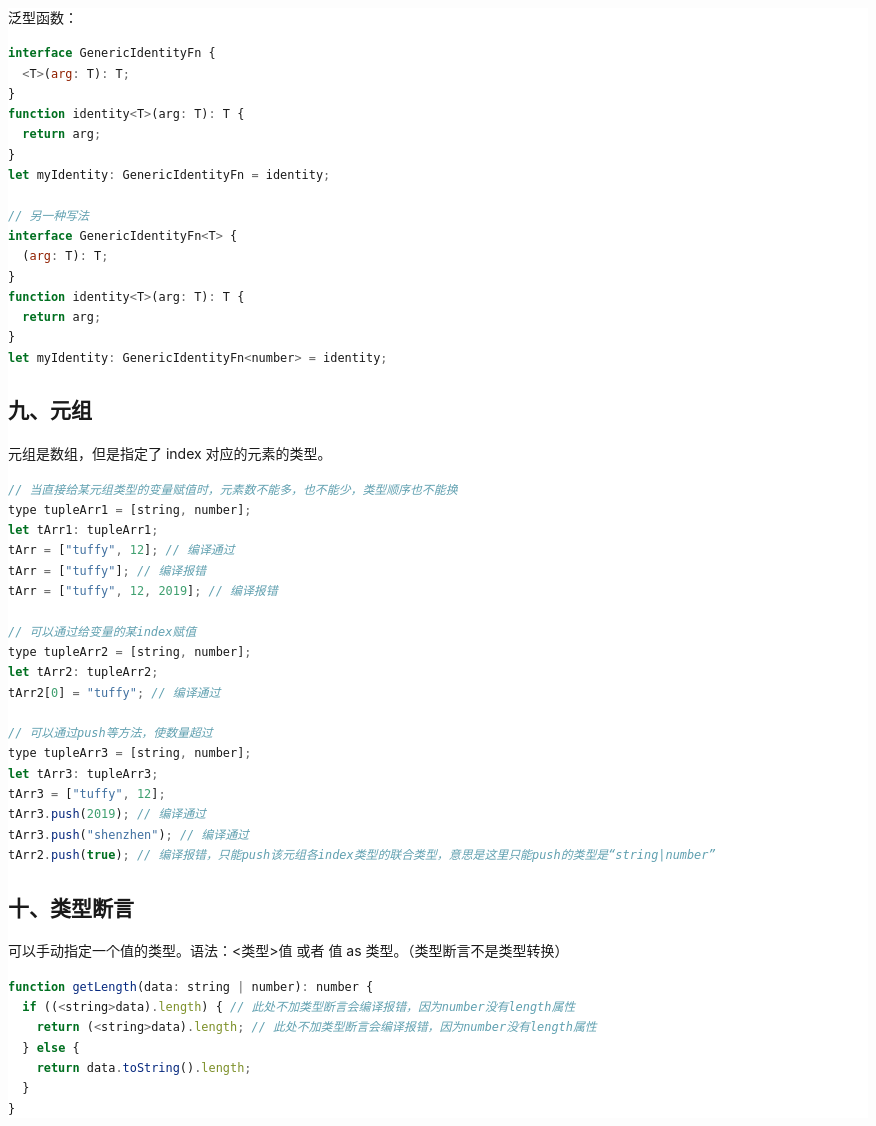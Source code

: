 泛型函数：

```js
interface GenericIdentityFn {
  <T>(arg: T): T;
}
function identity<T>(arg: T): T {
  return arg;
}
let myIdentity: GenericIdentityFn = identity;

// 另一种写法
interface GenericIdentityFn<T> {
  (arg: T): T;
}
function identity<T>(arg: T): T {
  return arg;
}
let myIdentity: GenericIdentityFn<number> = identity;
```

## 九、元组

元组是数组，但是指定了 index 对应的元素的类型。

```js
// 当直接给某元组类型的变量赋值时，元素数不能多，也不能少，类型顺序也不能换
type tupleArr1 = [string, number];
let tArr1: tupleArr1;
tArr = ["tuffy", 12]; // 编译通过
tArr = ["tuffy"]; // 编译报错
tArr = ["tuffy", 12, 2019]; // 编译报错

// 可以通过给变量的某index赋值
type tupleArr2 = [string, number];
let tArr2: tupleArr2;
tArr2[0] = "tuffy"; // 编译通过

// 可以通过push等方法，使数量超过
type tupleArr3 = [string, number];
let tArr3: tupleArr3;
tArr3 = ["tuffy", 12];
tArr3.push(2019); // 编译通过
tArr3.push("shenzhen"); // 编译通过
tArr2.push(true); // 编译报错，只能push该元组各index类型的联合类型，意思是这里只能push的类型是“string|number”
```

## 十、类型断言

可以手动指定一个值的类型。语法：<类型>值 或者 值 as 类型。（类型断言不是类型转换）

```js
function getLength(data: string | number): number {
  if ((<string>data).length) { // 此处不加类型断言会编译报错，因为number没有length属性
    return (<string>data).length; // 此处不加类型断言会编译报错，因为number没有length属性
  } else {
    return data.toString().length;
  }
}
```


  [prop: string]: any;
  [index: number]: string;
  [prop: string]: string;
  [index: number]: any;
